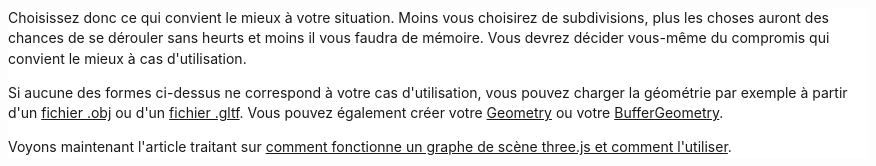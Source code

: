 Choisissez donc ce qui convient le mieux à votre situation. Moins vous choisirez de subdivisions,
plus les choses auront des chances de se dérouler sans heurts et moins il vous faudra de mémoire.
Vous devrez décider vous-même du compromis qui convient le mieux à cas d'utilisation.

Si aucune des formes ci-dessus ne correspond à votre cas d'utilisation, vous pouvez
charger la géométrie par exemple à partir d'un [fichier .obj](threejs-load-obj.html)
ou d'un [fichier .gltf](threejs-load-gltf.html).
Vous pouvez également créer votre [Geometry](threejs-custom-geometry.html)
ou votre [BufferGeometry](threejs-custom-buffergeometry.html).

Voyons maintenant l'article traitant sur [comment fonctionne un graphe de scène three.js et comment l'utiliser](threejs-scenegraph.html).

<link rel="stylesheet" href="resources/threejs-primitives.css">
<script type="module" src="resources/threejs-primitives.js"></script>
